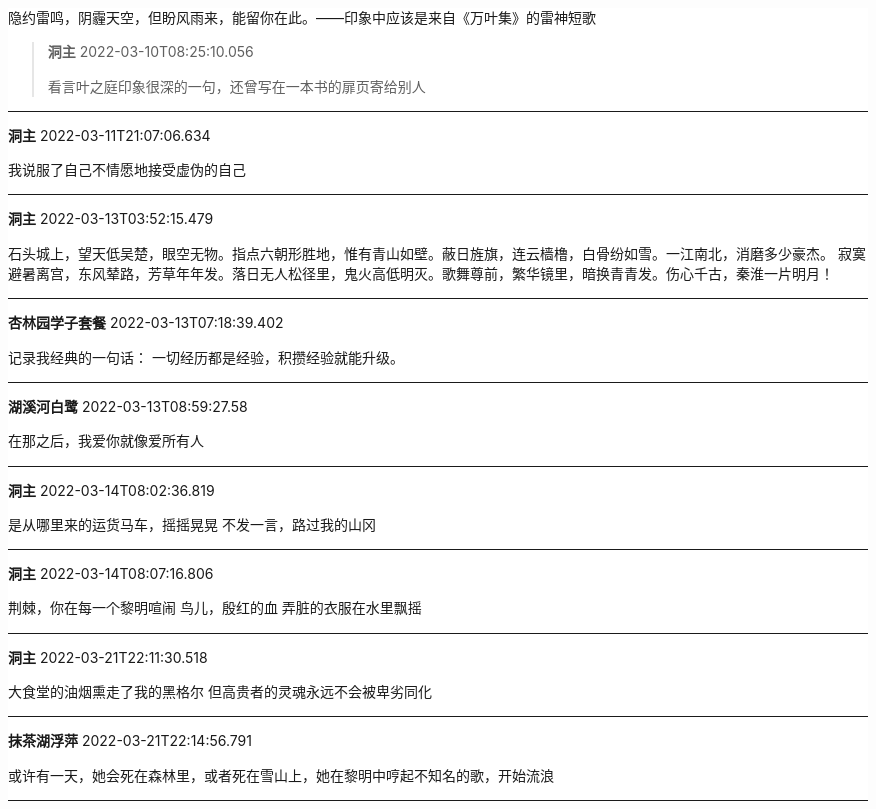 隐约雷鸣，阴霾天空，但盼风雨来，能留你在此。——印象中应该是来自《万叶集》的雷神短歌

> **洞主** 2022-03-10T08:25:10.056
> 
> 看言叶之庭印象很深的一句，还曾写在一本书的扉页寄给别人


---

**洞主** 2022-03-11T21:07:06.634

我说服了自己不情愿地接受虚伪的自己

---

**洞主** 2022-03-13T03:52:15.479

石头城上，望天低吴楚，眼空无物。指点六朝形胜地，惟有青山如壁。蔽日旌旗，连云樯橹，白骨纷如雪。一江南北，消磨多少豪杰。
寂寞避暑离宫，东风辇路，芳草年年发。落日无人松径里，鬼火高低明灭。歌舞尊前，繁华镜里，暗换青青发。伤心千古，秦淮一片明月！

---

**杏林园学子套餐** 2022-03-13T07:18:39.402

记录我经典的一句话：
一切经历都是经验，积攒经验就能升级。

---

**湖溪河白鹭** 2022-03-13T08:59:27.58

在那之后，我爱你就像爱所有人

---

**洞主** 2022-03-14T08:02:36.819

是从哪里来的运货马车，摇摇晃晃
不发一言，路过我的山冈

---

**洞主** 2022-03-14T08:07:16.806

荆棘，你在每一个黎明喧闹
鸟儿，殷红的血
弄脏的衣服在水里飘摇

---

**洞主** 2022-03-21T22:11:30.518

大食堂的油烟熏走了我的黑格尔
但高贵者的灵魂永远不会被卑劣同化

---

**抹茶湖浮萍** 2022-03-21T22:14:56.791

或许有一天，她会死在森林里，或者死在雪山上，她在黎明中哼起不知名的歌，开始流浪

---
